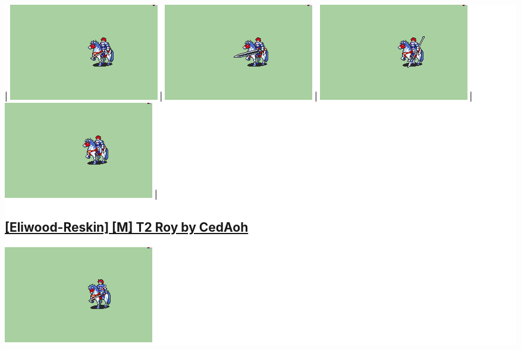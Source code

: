 | <img alt="Sword animation" src="./%5BEliwood-Reskin%5D%20%5BM%5D%20T2%20Brave%20by%20RedBean/1.%20Sword/Sword.gif" /> | <img alt="Sword animation" src="./%5BEliwood-Reskin%5D%20%5BM%5D%20T2%20Brave%20by%20RedBean/1.%20Sword%20(Durandal)/Sword.gif" /> | <img alt="Lance animation" src="./%5BEliwood-Reskin%5D%20%5BM%5D%20T2%20Brave%20by%20RedBean/2.%20Lance/Lance.gif" /> | <img alt="Unarmed animation" src="./%5BEliwood-Reskin%5D%20%5BM%5D%20T2%20Brave%20by%20RedBean/8.%20Unarmed/Unarmed.gif" /> |


## [\[Eliwood-Reskin\] \[M\] T2 Roy by CedAoh](./%5BEliwood-Reskin%5D%20%5BM%5D%20T2%20Roy%20by%20CedAoh/%5BEliwood-Reskin%5D%20%5BM%5D%20T2%20Roy%20by%20CedAoh)

<img src="./%5BEliwood-Reskin%5D%20%5BM%5D%20T2%20Roy%20by%20CedAoh/1.%20Sword/Sword_000.png" alt="[Eliwood-Reskin] [M] T2 Roy by CedAoh standing" />
